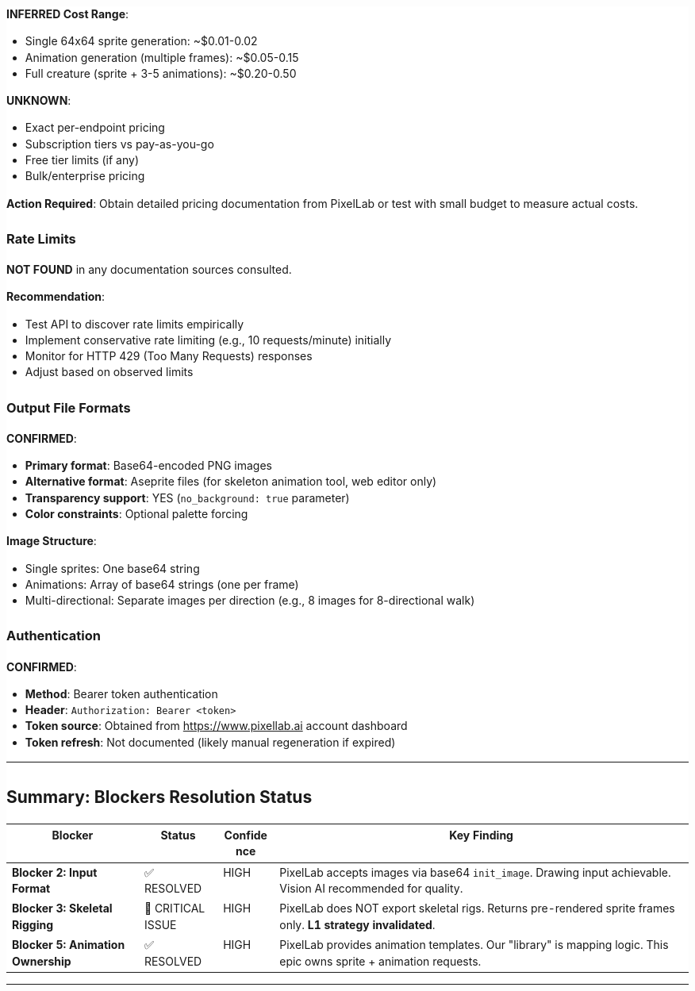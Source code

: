 **INFERRED Cost Range**:
- Single 64x64 sprite generation: ~$0.01-0.02
- Animation generation (multiple frames): ~$0.05-0.15
- Full creature (sprite + 3-5 animations): ~$0.20-0.50

**UNKNOWN**:
- Exact per-endpoint pricing
- Subscription tiers vs pay-as-you-go
- Free tier limits (if any)
- Bulk/enterprise pricing

**Action Required**: Obtain detailed pricing documentation from PixelLab or test with small budget to measure actual costs.

### Rate Limits

**NOT FOUND** in any documentation sources consulted.

**Recommendation**:
- Test API to discover rate limits empirically
- Implement conservative rate limiting (e.g., 10 requests/minute) initially
- Monitor for HTTP 429 (Too Many Requests) responses
- Adjust based on observed limits

### Output File Formats

**CONFIRMED**:
- **Primary format**: Base64-encoded PNG images
- **Alternative format**: Aseprite files (for skeleton animation tool, web editor only)
- **Transparency support**: YES (`no_background: true` parameter)
- **Color constraints**: Optional palette forcing

**Image Structure**:
- Single sprites: One base64 string
- Animations: Array of base64 strings (one per frame)
- Multi-directional: Separate images per direction (e.g., 8 images for 8-directional walk)

### Authentication

**CONFIRMED**:
- **Method**: Bearer token authentication
- **Header**: `Authorization: Bearer <token>`
- **Token source**: Obtained from https://www.pixellab.ai account dashboard
- **Token refresh**: Not documented (likely manual regeneration if expired)

---

## Summary: Blockers Resolution Status

| Blocker | Status | Confidence | Key Finding |
|---------|--------|------------|-------------|
| **Blocker 2: Input Format** | ✅ RESOLVED | HIGH | PixelLab accepts images via base64 `init_image`. Drawing input achievable. Vision AI recommended for quality. |
| **Blocker 3: Skeletal Rigging** | 🚨 CRITICAL ISSUE | HIGH | PixelLab does NOT export skeletal rigs. Returns pre-rendered sprite frames only. **L1 strategy invalidated**. |
| **Blocker 5: Animation Ownership** | ✅ RESOLVED | HIGH | PixelLab provides animation templates. Our "library" is mapping logic. This epic owns sprite + animation requests. |

---
